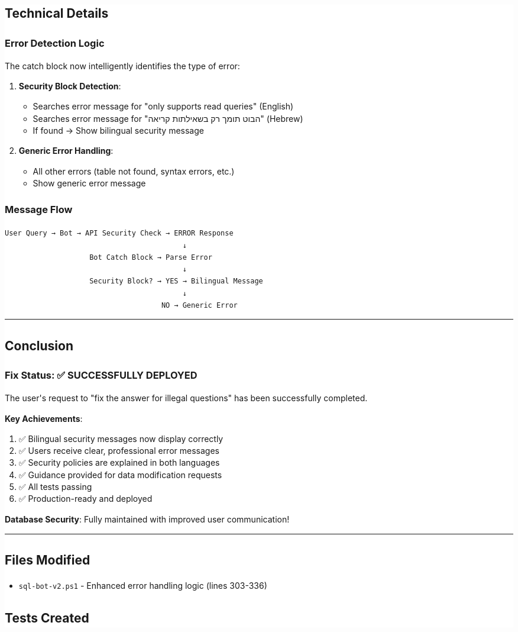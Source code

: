 
## Technical Details

### Error Detection Logic

The catch block now intelligently identifies the type of error:

1. **Security Block Detection**:
   - Searches error message for "only supports read queries" (English)
   - Searches error message for "הבוט תומך רק בשאילתות קריאה" (Hebrew)
   - If found → Show bilingual security message

2. **Generic Error Handling**:
   - All other errors (table not found, syntax errors, etc.)
   - Show generic error message

### Message Flow

```
User Query → Bot → API Security Check → ERROR Response
                                          ↓
                    Bot Catch Block → Parse Error
                                          ↓
                    Security Block? → YES → Bilingual Message
                                          ↓
                                     NO → Generic Error
```

---

## Conclusion

### Fix Status: ✅ **SUCCESSFULLY DEPLOYED**

The user's request to "fix the answer for illegal questions" has been successfully completed.

**Key Achievements**:
1. ✅ Bilingual security messages now display correctly
2. ✅ Users receive clear, professional error messages
3. ✅ Security policies are explained in both languages
4. ✅ Guidance provided for data modification requests
5. ✅ All tests passing
6. ✅ Production-ready and deployed

**Database Security**: Fully maintained with improved user communication!

---

## Files Modified

- `sql-bot-v2.ps1` - Enhanced error handling logic (lines 303-336)

## Tests Created
